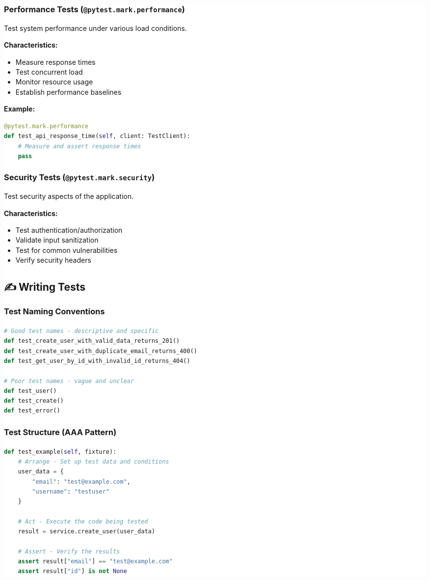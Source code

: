 ### Performance Tests (`@pytest.mark.performance`)

Test system performance under various load conditions.

**Characteristics:**
- Measure response times
- Test concurrent load
- Monitor resource usage
- Establish performance baselines

**Example:**
```python
@pytest.mark.performance
def test_api_response_time(self, client: TestClient):
    # Measure and assert response times
    pass
```

### Security Tests (`@pytest.mark.security`)

Test security aspects of the application.

**Characteristics:**
- Test authentication/authorization
- Validate input sanitization
- Test for common vulnerabilities
- Verify security headers

## ✍️ Writing Tests

### Test Naming Conventions

```python
# Good test names - descriptive and specific
def test_create_user_with_valid_data_returns_201()
def test_create_user_with_duplicate_email_returns_400()
def test_get_user_by_id_with_invalid_id_returns_404()

# Poor test names - vague and unclear
def test_user()
def test_create()
def test_error()
```

### Test Structure (AAA Pattern)

```python
def test_example(self, fixture):
    # Arrange - Set up test data and conditions
    user_data = {
        "email": "test@example.com",
        "username": "testuser"
    }
    
    # Act - Execute the code being tested
    result = service.create_user(user_data)
    
    # Assert - Verify the results
    assert result["email"] == "test@example.com"
    assert result["id"] is not None
```
